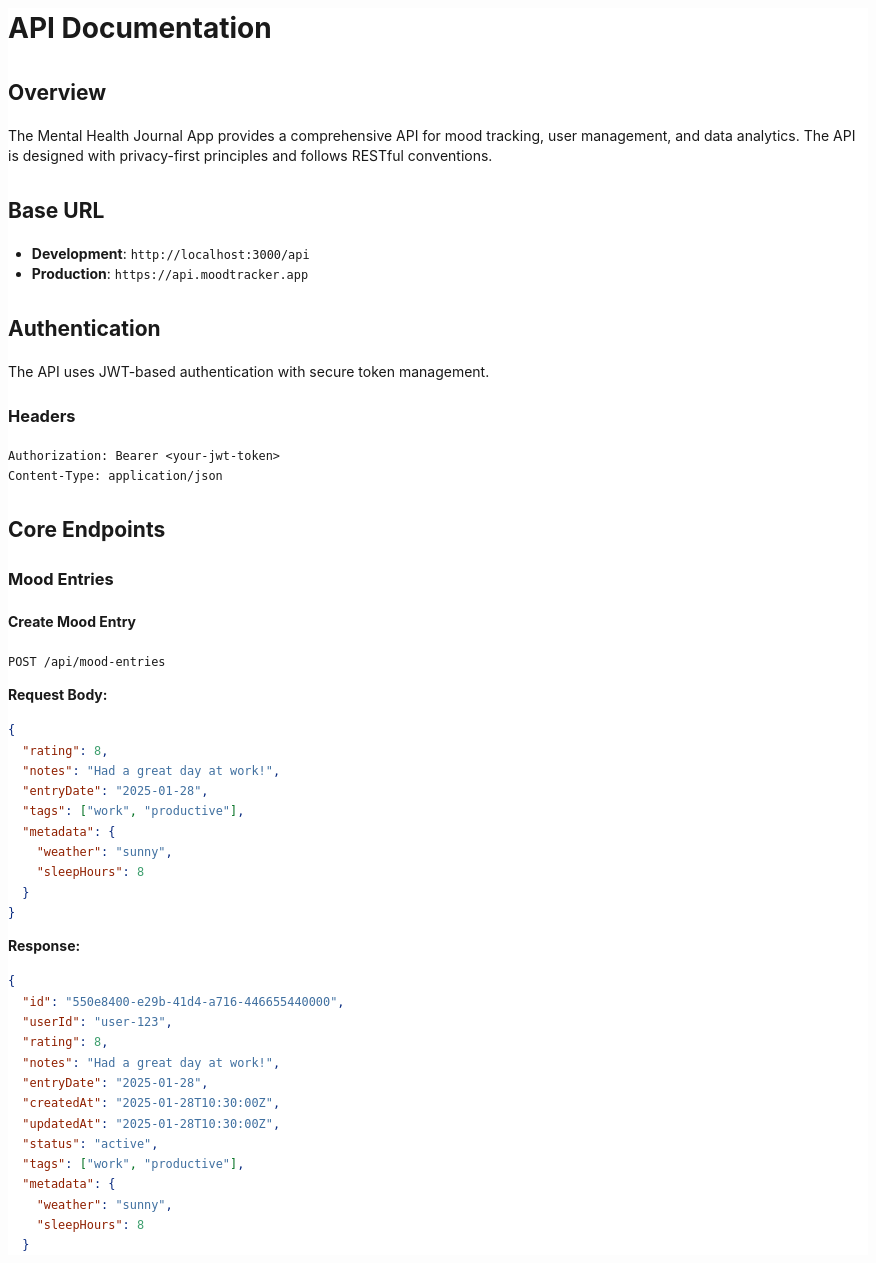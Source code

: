 # API Documentation

## Overview

The Mental Health Journal App provides a comprehensive API for mood tracking, user management, and data analytics. The API is designed with privacy-first principles and follows RESTful conventions.

## Base URL

- **Development**: `http://localhost:3000/api`
- **Production**: `https://api.moodtracker.app`

## Authentication

The API uses JWT-based authentication with secure token management.

### Headers

```http
Authorization: Bearer <your-jwt-token>
Content-Type: application/json
```

## Core Endpoints

### Mood Entries

#### Create Mood Entry

```http
POST /api/mood-entries
```

**Request Body:**
```json
{
  "rating": 8,
  "notes": "Had a great day at work!",
  "entryDate": "2025-01-28",
  "tags": ["work", "productive"],
  "metadata": {
    "weather": "sunny",
    "sleepHours": 8
  }
}
```

**Response:**
```json
{
  "id": "550e8400-e29b-41d4-a716-446655440000",
  "userId": "user-123",
  "rating": 8,
  "notes": "Had a great day at work!",
  "entryDate": "2025-01-28",
  "createdAt": "2025-01-28T10:30:00Z",
  "updatedAt": "2025-01-28T10:30:00Z",
  "status": "active",
  "tags": ["work", "productive"],
  "metadata": {
    "weather": "sunny",
    "sleepHours": 8
  }
```